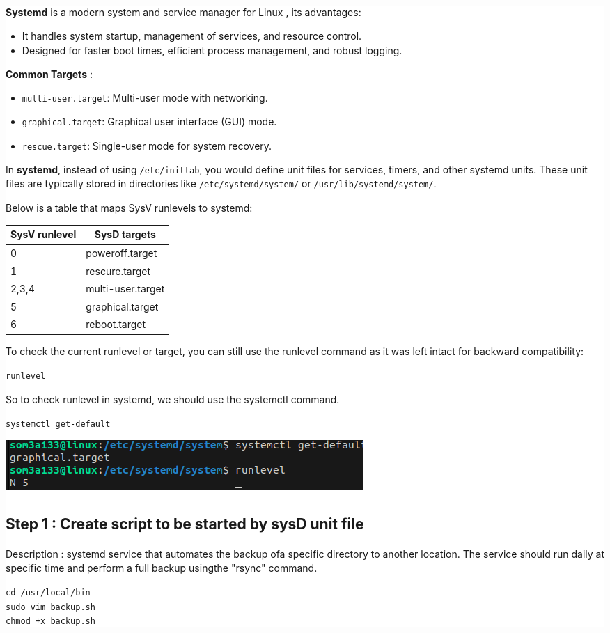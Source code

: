 **Systemd** is a modern system and service manager for Linux , its advantages:

* It handles system startup, management of services, and resource control.
* Designed for faster boot times, efficient process management, and robust logging.

**Common Targets** :

* `multi-user.target`: Multi-user mode with networking.
* `graphical.target`: Graphical user interface (GUI) mode.

* `rescue.target`: Single-user mode for system recovery.

In **systemd**, instead of using `/etc/inittab`, you would define unit files for services, timers, and other systemd units. These unit files are typically stored in directories like `/etc/systemd/system/` or `/usr/lib/systemd/system/`.

Below is a table that maps SysV runlevels to systemd:

| SysV runlevel | SysD targets      |
| ------------- | ----------------- |
| 0             | poweroff.target   |
| 1             | rescure.target    |
| 2,3,4         | multi-user.target |
| 5             | graphical.target  |
| 6             | reboot.target     |

To check the current runlevel or target, you can still use the runlevel command as it was left intact for backward compatibility:

```
runlevel
```

So to check runlevel in systemd, we should use the systemctl command.

```
systemctl get-default
```

![1712725068627](image/README/1712725068627.png)

## Step 1 : Create script to be started by sysD unit file

Description : systemd service that automates the backup ofa specific directory to another location. The service should run daily at specific time and perform a full backup usingthe "rsync" command.

```
cd /usr/local/bin
sudo vim backup.sh
chmod +x backup.sh
```

